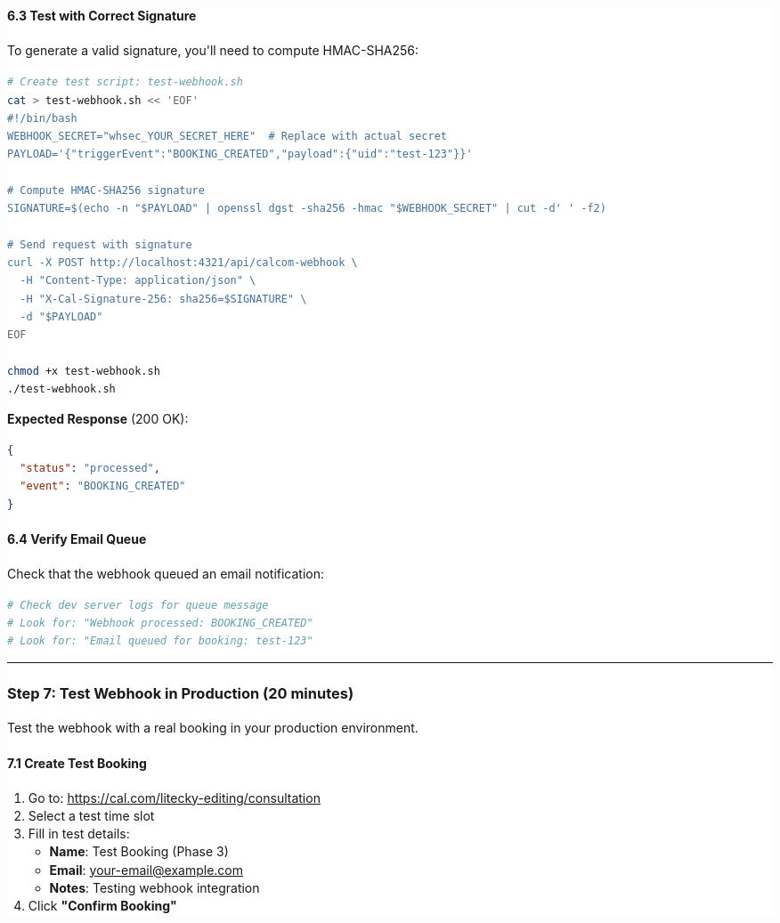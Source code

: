 #### 6.3 Test with Correct Signature

To generate a valid signature, you'll need to compute HMAC-SHA256:

```bash
# Create test script: test-webhook.sh
cat > test-webhook.sh << 'EOF'
#!/bin/bash
WEBHOOK_SECRET="whsec_YOUR_SECRET_HERE"  # Replace with actual secret
PAYLOAD='{"triggerEvent":"BOOKING_CREATED","payload":{"uid":"test-123"}}'

# Compute HMAC-SHA256 signature
SIGNATURE=$(echo -n "$PAYLOAD" | openssl dgst -sha256 -hmac "$WEBHOOK_SECRET" | cut -d' ' -f2)

# Send request with signature
curl -X POST http://localhost:4321/api/calcom-webhook \
  -H "Content-Type: application/json" \
  -H "X-Cal-Signature-256: sha256=$SIGNATURE" \
  -d "$PAYLOAD"
EOF

chmod +x test-webhook.sh
./test-webhook.sh
```

**Expected Response** (200 OK):
```json
{
  "status": "processed",
  "event": "BOOKING_CREATED"
}
```

#### 6.4 Verify Email Queue

Check that the webhook queued an email notification:

```bash
# Check dev server logs for queue message
# Look for: "Webhook processed: BOOKING_CREATED"
# Look for: "Email queued for booking: test-123"
```

---

### Step 7: Test Webhook in Production (20 minutes)

Test the webhook with a real booking in your production environment.

#### 7.1 Create Test Booking

1. Go to: https://cal.com/litecky-editing/consultation
2. Select a test time slot
3. Fill in test details:
   - **Name**: Test Booking (Phase 3)
   - **Email**: your-email@example.com
   - **Notes**: Testing webhook integration
4. Click **"Confirm Booking"**
